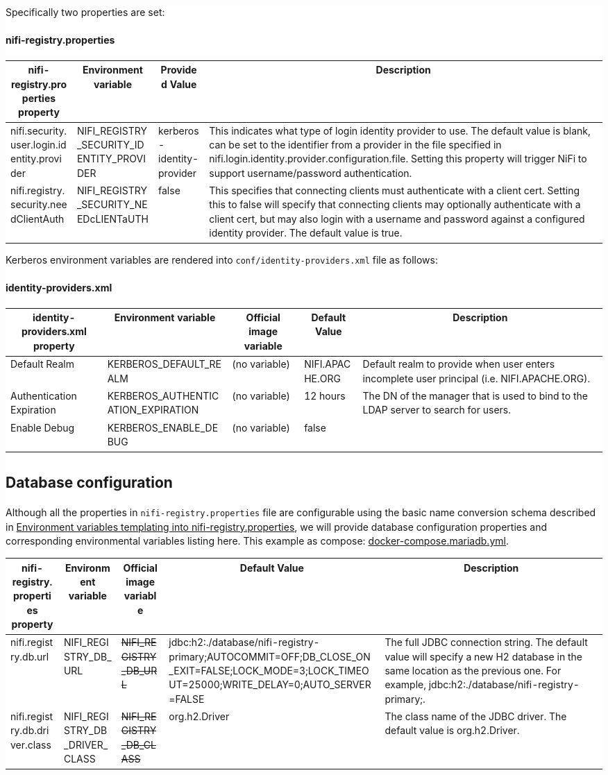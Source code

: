 Specifically two properties are set:

#### nifi-registry.properties

| nifi-registry.properties property          | Environment variable                     | Provided Value             | Description                                                                                                                                                                                                                                                                                                |
|--------------------------------------------|------------------------------------------|----------------------------|------------------------------------------------------------------------------------------------------------------------------------------------------------------------------------------------------------------------------------------------------------------------------------------------------------|
| nifi.security.user.login.identity.provider | NIFI_REGISTRY_SECURITY_IDENTITY_PROVIDER | kerberos-identity-provider | This indicates what type of login identity provider to use. The default value is blank, can be set to the identifier from a provider in the file specified in nifi.login.identity.provider.configuration.file. Setting this property will trigger NiFi to support username/password authentication.        |
| nifi.registry.security.needClientAuth      | NIFI_REGISTRY_SECURITY_NEEDcLIENTaUTH    | false                      | This specifies that connecting clients must authenticate with a client cert. Setting this to false will specify that connecting clients may optionally authenticate with a client cert, but may also login with a username and password against a configured identity provider. The default value is true. |

Kerberos environment variables are rendered into `conf/identity-providers.xml` file as follows:

#### identity-providers.xml 

| identity-providers.xml property | Environment variable               | Official image variable | Default Value   | Description                                                                                 |
|---------------------------------|------------------------------------|-------------------------|-----------------|---------------------------------------------------------------------------------------------|
| Default Realm                   | KERBEROS_DEFAULT_REALM             | (no variable)           | NIFI.APACHE.ORG | Default realm to provide when user enters incomplete user principal (i.e. NIFI.APACHE.ORG). |
| Authentication Expiration       | KERBEROS_AUTHENTICATION_EXPIRATION | (no variable)           | 12 hours        | The DN of the manager that is used to bind to the LDAP server to search for users.          |
| Enable Debug                    | KERBEROS_ENABLE_DEBUG              | (no variable)           | false           |                                                                                             |

## Database configuration

Although all the properties in `nifi-registry.properties` file are configurable using the basic name conversion schema described in [Environment variables templating into nifi-registry.properties](#environment-variables-templating-into-nifi-registryproperties),
we will provide database configuration properties and corresponding environmental variables listing here.
This example as compose: [docker-compose.mariadb.yml](docker-compose.mariadb.yml).

| nifi-registry.properties property | Environment variable              | Official image variable        | Default Value                                                                                                                                 | Description                                                                                                                                                                                                                                                                                       |
|-----------------------------------|-----------------------------------|--------------------------------|-----------------------------------------------------------------------------------------------------------------------------------------------|---------------------------------------------------------------------------------------------------------------------------------------------------------------------------------------------------------------------------------------------------------------------------------------------------|
| nifi.registry.db.url              | NIFI_REGISTRY_DB_URL              | ~~NIFI_REGISTRY_DB_URL~~       | jdbc:h2:./database/nifi-registry-primary;AUTOCOMMIT=OFF;DB_CLOSE_ON_EXIT=FALSE;LOCK_MODE=3;LOCK_TIMEOUT=25000;WRITE_DELAY=0;AUTO_SERVER=FALSE | The full JDBC connection string. The default value will specify a new H2 database in the same location as the previous one. For example, jdbc:h2:./database/nifi-registry-primary;.                                                                                                               |
| nifi.registry.db.driver.class     | NIFI_REGISTRY_DB_DRIVER_CLASS     | ~~NIFI_REGISTRY_DB_CLASS~~     | org.h2.Driver                                                                                                                                 | The class name of the JDBC driver. The default value is org.h2.Driver.                                                                                                                                                                                                                            |